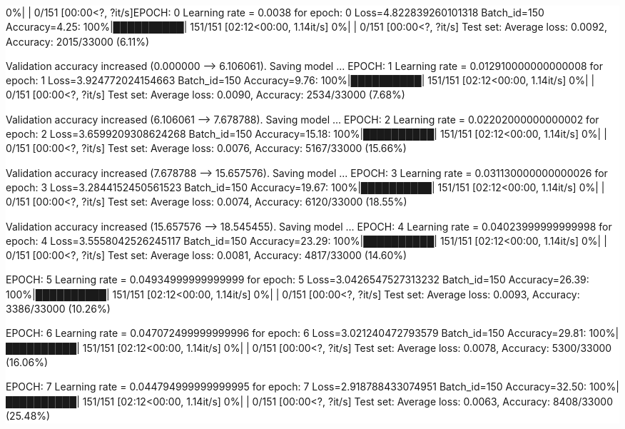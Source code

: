  0%|          | 0/151 [00:00<?, ?it/s]EPOCH: 0
Learning rate = 0.0038  for epoch:  0
Loss=4.822839260101318 Batch_id=150 Accuracy=4.25: 100%|██████████| 151/151 [02:12<00:00,  1.14it/s]
  0%|          | 0/151 [00:00<?, ?it/s]
Test set: Average loss: 0.0092, Accuracy: 2015/33000 (6.11%)

Validation accuracy increased (0.000000 --> 6.106061).  Saving model ...
EPOCH: 1
Learning rate = 0.012910000000000008  for epoch:  1
Loss=3.924772024154663 Batch_id=150 Accuracy=9.76: 100%|██████████| 151/151 [02:12<00:00,  1.14it/s]
  0%|          | 0/151 [00:00<?, ?it/s]
Test set: Average loss: 0.0090, Accuracy: 2534/33000 (7.68%)

Validation accuracy increased (6.106061 --> 7.678788).  Saving model ...
EPOCH: 2
Learning rate = 0.02202000000000002  for epoch:  2
Loss=3.6599209308624268 Batch_id=150 Accuracy=15.18: 100%|██████████| 151/151 [02:12<00:00,  1.14it/s]
  0%|          | 0/151 [00:00<?, ?it/s]
Test set: Average loss: 0.0076, Accuracy: 5167/33000 (15.66%)

Validation accuracy increased (7.678788 --> 15.657576).  Saving model ...
EPOCH: 3
Learning rate = 0.031130000000000026  for epoch:  3
Loss=3.2844152450561523 Batch_id=150 Accuracy=19.67: 100%|██████████| 151/151 [02:12<00:00,  1.14it/s]
  0%|          | 0/151 [00:00<?, ?it/s]
Test set: Average loss: 0.0074, Accuracy: 6120/33000 (18.55%)

Validation accuracy increased (15.657576 --> 18.545455).  Saving model ...
EPOCH: 4
Learning rate = 0.04023999999999998  for epoch:  4
Loss=3.5558042526245117 Batch_id=150 Accuracy=23.29: 100%|██████████| 151/151 [02:12<00:00,  1.14it/s]
  0%|          | 0/151 [00:00<?, ?it/s]
Test set: Average loss: 0.0081, Accuracy: 4817/33000 (14.60%)

EPOCH: 5
Learning rate = 0.04934999999999999  for epoch:  5
Loss=3.0426547527313232 Batch_id=150 Accuracy=26.39: 100%|██████████| 151/151 [02:12<00:00,  1.14it/s]
  0%|          | 0/151 [00:00<?, ?it/s]
Test set: Average loss: 0.0093, Accuracy: 3386/33000 (10.26%)

EPOCH: 6
Learning rate = 0.047072499999999996  for epoch:  6
Loss=3.021240472793579 Batch_id=150 Accuracy=29.81: 100%|██████████| 151/151 [02:12<00:00,  1.14it/s]
  0%|          | 0/151 [00:00<?, ?it/s]
Test set: Average loss: 0.0078, Accuracy: 5300/33000 (16.06%)

EPOCH: 7
Learning rate = 0.044794999999999995  for epoch:  7
Loss=2.918788433074951 Batch_id=150 Accuracy=32.50: 100%|██████████| 151/151 [02:12<00:00,  1.14it/s]
  0%|          | 0/151 [00:00<?, ?it/s]
Test set: Average loss: 0.0063, Accuracy: 8408/33000 (25.48%)
